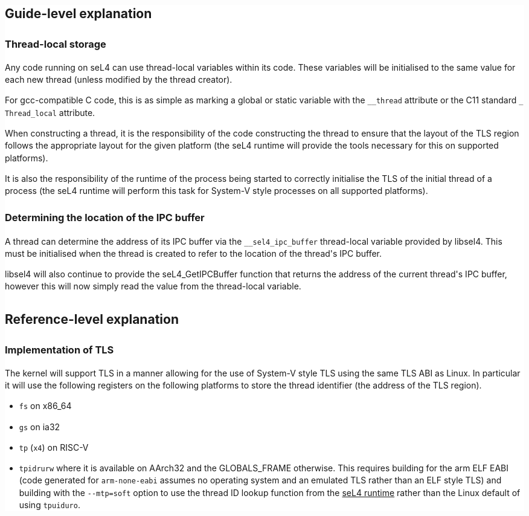 ## Guide-level explanation

### Thread-local storage

Any code running on seL4 can use thread-local variables within its code. These
variables will be initialised to the same value for each new thread (unless
modified by the thread creator).

For gcc-compatible C code, this is as simple as marking a global or static
variable with the `__thread` attribute or the C11 standard `_Thread_local`
attribute.

When constructing a thread, it is the responsibility of the code constructing
the thread to ensure that the layout of the TLS region follows the appropriate
layout for the given platform (the seL4 runtime will provide the tools necessary
for this on supported platforms).

It is also the responsibility of the runtime of the process being started to
correctly initialise the TLS of the initial thread of a process (the seL4
runtime will perform this task for System-V style processes on all supported
platforms).

### Determining the location of the IPC buffer

A thread can determine the address of its IPC buffer via the `__sel4_ipc_buffer`
thread-local variable provided by libsel4. This must be initialised when the
thread is created to refer to the location of the thread's IPC buffer.

libsel4 will also continue to provide the seL4_GetIPCBuffer function that
returns the address of the current thread's IPC buffer, however this will now
simply read the value from the thread-local variable.

## Reference-level explanation

### Implementation of TLS

The kernel will support TLS in a manner allowing for the use of System-V style
TLS using the same TLS ABI as Linux. In particular it will use the following
registers on the following platforms to store the thread identifier (the address
of the TLS region).

- `fs` on x86_64

- `gs` on ia32

- `tp` (`x4`) on RISC-V

- `tpidrurw` where it is available on AArch32 and the GLOBALS_FRAME otherwise.
  This requires building for the arm ELF EABI (code generated for
  `arm-none-eabi` assumes no operating system and an emulated TLS rather than an
  ELF style TLS) and building with the `--mtp=soft` option to use the thread ID
  lookup function from the [seL4 runtime] rather than the Linux default of using
  `tpuiduro`.


[seL4 runtime]: ./0020-dedicated-c-runtime.md